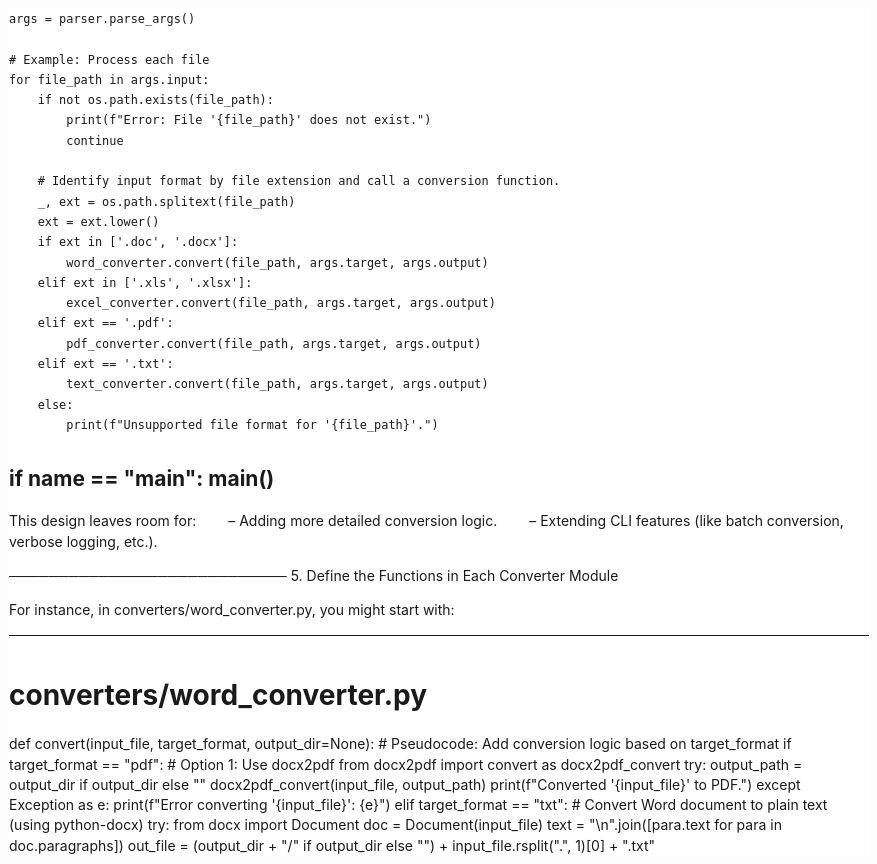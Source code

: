     args = parser.parse_args()

    # Example: Process each file
    for file_path in args.input:
        if not os.path.exists(file_path):
            print(f"Error: File '{file_path}' does not exist.")
            continue

        # Identify input format by file extension and call a conversion function.
        _, ext = os.path.splitext(file_path)
        ext = ext.lower()
        if ext in ['.doc', '.docx']:
            word_converter.convert(file_path, args.target, args.output)
        elif ext in ['.xls', '.xlsx']:
            excel_converter.convert(file_path, args.target, args.output)
        elif ext == '.pdf':
            pdf_converter.convert(file_path, args.target, args.output)
        elif ext == '.txt':
            text_converter.convert(file_path, args.target, args.output)
        else:
            print(f"Unsupported file format for '{file_path}'.")

if __name__ == "__main__":
    main()
-------------------------

This design leaves room for:
  – Adding more detailed conversion logic.
  – Extending CLI features (like batch conversion, verbose logging, etc.).

────────────────────────────
5. Define the Functions in Each Converter Module

For instance, in converters/word_converter.py, you might start with:

-------------------------
# converters/word_converter.py

def convert(input_file, target_format, output_dir=None):
    # Pseudocode: Add conversion logic based on target_format
    if target_format == "pdf":
        # Option 1: Use docx2pdf
        from docx2pdf import convert as docx2pdf_convert
        try:
            output_path = output_dir if output_dir else ""
            docx2pdf_convert(input_file, output_path)
            print(f"Converted '{input_file}' to PDF.")
        except Exception as e:
            print(f"Error converting '{input_file}': {e}")
    elif target_format == "txt":
        # Convert Word document to plain text (using python-docx)
        try:
            from docx import Document
            doc = Document(input_file)
            text = "\n".join([para.text for para in doc.paragraphs])
            out_file = (output_dir + "/" if output_dir else "") + input_file.rsplit(".", 1)[0] + ".txt"